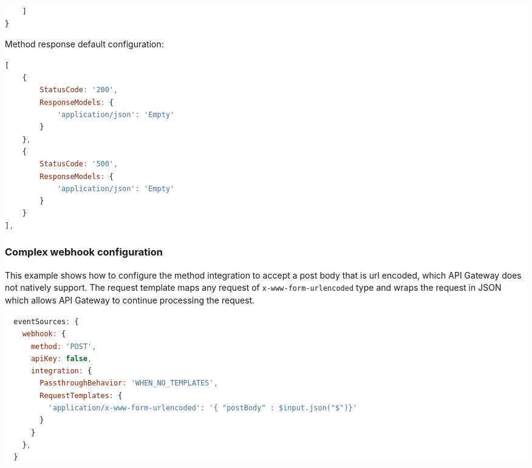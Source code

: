 ```javascript
    ]
}
```

Method response default configuration:
```javascript
[
    {
        StatusCode: '200',
        ResponseModels: {
            'application/json': 'Empty'
        }
    },
    {
        StatusCode: '500',
        ResponseModels: {
            'application/json': 'Empty'
        }
    }
],
```

### Complex webhook configuration

This example shows how to configure the method integration to accept a post body that is url encoded, which API Gateway does not natively support. The request template maps any request of `x-www-form-urlencoded` type and wraps the request in JSON which allows API Gateway to continue processing the request.

```javascript
  eventSources: {
    webhook: {
      method: 'POST',
      apiKey: false,
      integration: {
        PassthroughBehavior: 'WHEN_NO_TEMPLATES',
        RequestTemplates: {
          'application/x-www-form-urlencoded': '{ "postBody" : $input.json("$")}'
        }
      }
    },
  }
```
